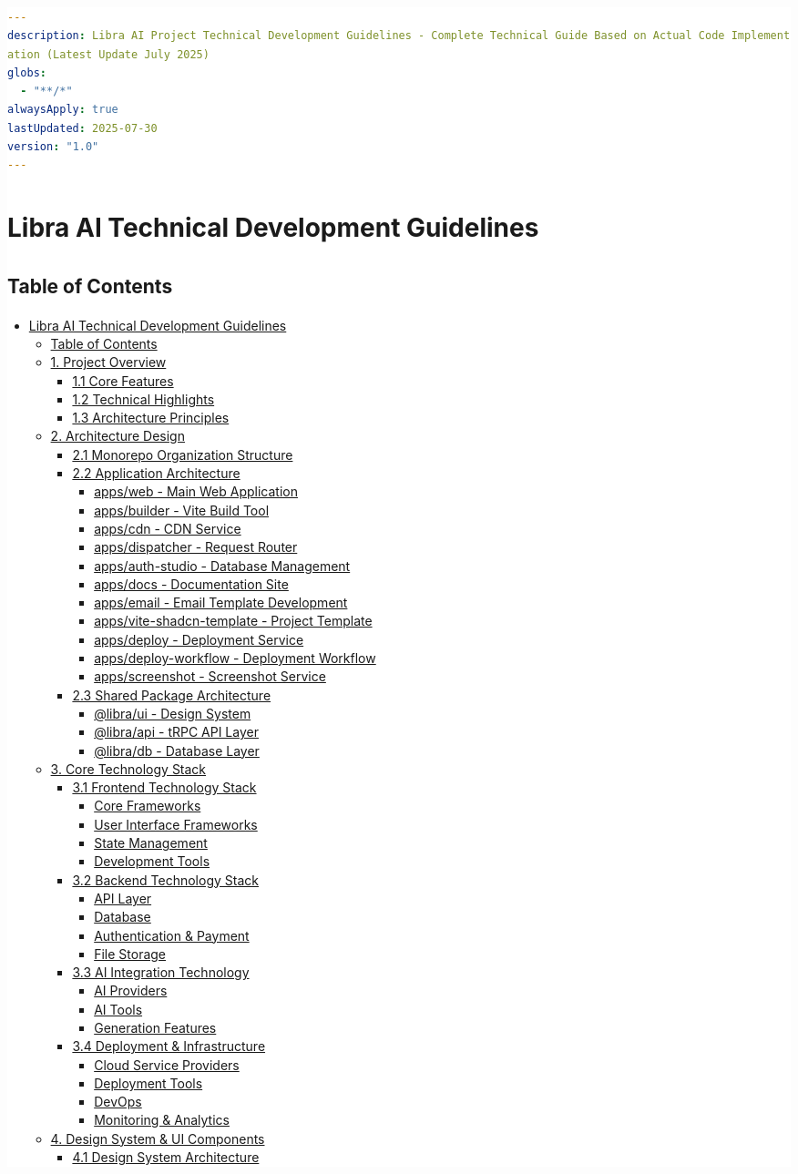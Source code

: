 ```yaml
---
description: Libra AI Project Technical Development Guidelines - Complete Technical Guide Based on Actual Code Implementation (Latest Update July 2025)
globs:
  - "**/*"
alwaysApply: true
lastUpdated: 2025-07-30
version: "1.0"
---
```


# Libra AI Technical Development Guidelines

## Table of Contents

- [Libra AI Technical Development Guidelines](#libra-ai-technical-development-guidelines)
  - [Table of Contents](#table-of-contents)
  - [1. Project Overview](#1-project-overview)
    - [1.1 Core Features](#11-core-features)
    - [1.2 Technical Highlights](#12-technical-highlights)
    - [1.3 Architecture Principles](#13-architecture-principles)
  - [2. Architecture Design](#2-architecture-design)
    - [2.1 Monorepo Organization Structure](#21-monorepo-organization-structure)
    - [2.2 Application Architecture](#22-application-architecture)
      - [apps/web - Main Web Application](#appsweb---main-web-application)
      - [apps/builder - Vite Build Tool](#appsbuilder---vite-build-tool)
      - [apps/cdn - CDN Service](#appscdn---cdn-service)
      - [apps/dispatcher - Request Router](#appsdispatcher---request-router)
      - [apps/auth-studio - Database Management](#appsauth-studio---database-management)
      - [apps/docs - Documentation Site](#appsdocs---documentation-site)
      - [apps/email - Email Template Development](#appsemail---email-template-development)
      - [apps/vite-shadcn-template - Project Template](#appsvite-shadcn-template---project-template)
      - [apps/deploy - Deployment Service](#appsdeploy---deployment-service)
      - [apps/deploy-workflow - Deployment Workflow](#appsdeploy-workflow---deployment-workflow)
      - [apps/screenshot - Screenshot Service](#appsscreenshot---screenshot-service)
    - [2.3 Shared Package Architecture](#23-shared-package-architecture)
      - [@libra/ui - Design System](#libraui---design-system)
      - [@libra/api - tRPC API Layer](#libraapi---trpc-api-layer)
      - [@libra/db - Database Layer](#libradb---database-layer)
  - [3. Core Technology Stack](#3-core-technology-stack)
    - [3.1 Frontend Technology Stack](#31-frontend-technology-stack)
      - [Core Frameworks](#core-frameworks)
      - [User Interface Frameworks](#user-interface-frameworks)
      - [State Management](#state-management)
      - [Development Tools](#development-tools)
    - [3.2 Backend Technology Stack](#32-backend-technology-stack)
      - [API Layer](#api-layer)
      - [Database](#database)
      - [Authentication \& Payment](#authentication--payment)
      - [File Storage](#file-storage)
    - [3.3 AI Integration Technology](#33-ai-integration-technology)
      - [AI Providers](#ai-providers)
      - [AI Tools](#ai-tools)
      - [Generation Features](#generation-features)
    - [3.4 Deployment \& Infrastructure](#34-deployment--infrastructure)
      - [Cloud Service Providers](#cloud-service-providers)
      - [Deployment Tools](#deployment-tools)
      - [DevOps](#devops)
      - [Monitoring \& Analytics](#monitoring--analytics)
  - [4. Design System \& UI Components](#4-design-system--ui-components)
    - [4.1 Design System Architecture](#41-design-system-architecture)